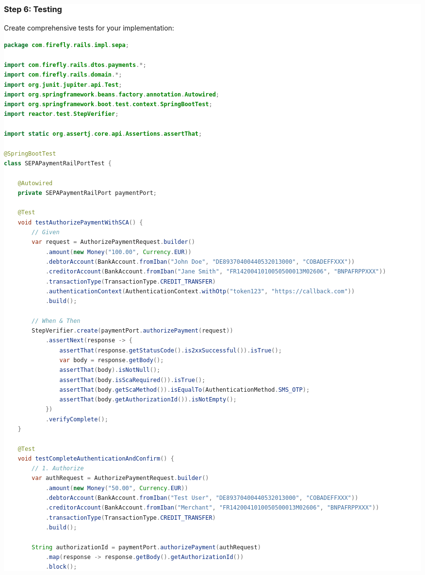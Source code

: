 ### Step 6: Testing

Create comprehensive tests for your implementation:

```java path=/src/test/java/com/firefly/rails/impl/sepa/SEPAPaymentRailPortTest.java start=1
package com.firefly.rails.impl.sepa;

import com.firefly.rails.dtos.payments.*;
import com.firefly.rails.domain.*;
import org.junit.jupiter.api.Test;
import org.springframework.beans.factory.annotation.Autowired;
import org.springframework.boot.test.context.SpringBootTest;
import reactor.test.StepVerifier;

import static org.assertj.core.api.Assertions.assertThat;

@SpringBootTest
class SEPAPaymentRailPortTest {

    @Autowired
    private SEPAPaymentRailPort paymentPort;

    @Test
    void testAuthorizePaymentWithSCA() {
        // Given
        var request = AuthorizePaymentRequest.builder()
            .amount(new Money("100.00", Currency.EUR))
            .debtorAccount(BankAccount.fromIban("John Doe", "DE89370400440532013000", "COBADEFFXXX"))
            .creditorAccount(BankAccount.fromIban("Jane Smith", "FR1420041010050500013M02606", "BNPAFRPPXXX"))
            .transactionType(TransactionType.CREDIT_TRANSFER)
            .authenticationContext(AuthenticationContext.withOtp("token123", "https://callback.com"))
            .build();

        // When & Then
        StepVerifier.create(paymentPort.authorizePayment(request))
            .assertNext(response -> {
                assertThat(response.getStatusCode().is2xxSuccessful()).isTrue();
                var body = response.getBody();
                assertThat(body).isNotNull();
                assertThat(body.isScaRequired()).isTrue();
                assertThat(body.getScaMethod()).isEqualTo(AuthenticationMethod.SMS_OTP);
                assertThat(body.getAuthorizationId()).isNotEmpty();
            })
            .verifyComplete();
    }

    @Test
    void testCompleteAuthenticationAndConfirm() {
        // 1. Authorize
        var authRequest = AuthorizePaymentRequest.builder()
            .amount(new Money("50.00", Currency.EUR))
            .debtorAccount(BankAccount.fromIban("Test User", "DE89370400440532013000", "COBADEFFXXX"))
            .creditorAccount(BankAccount.fromIban("Merchant", "FR1420041010050500013M02606", "BNPAFRPPXXX"))
            .transactionType(TransactionType.CREDIT_TRANSFER)
            .build();

        String authorizationId = paymentPort.authorizePayment(authRequest)
            .map(response -> response.getBody().getAuthorizationId())
            .block();
```
